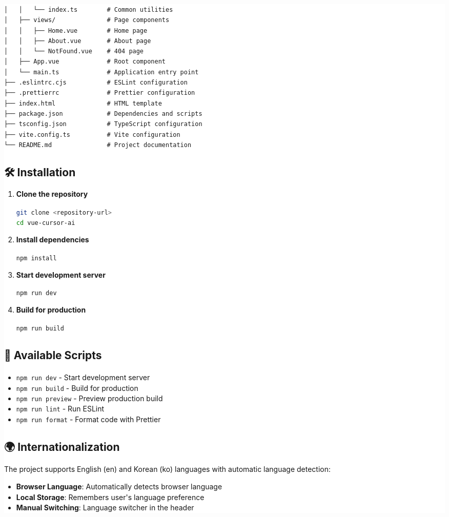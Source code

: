 ```
│   │   └── index.ts        # Common utilities
│   ├── views/              # Page components
│   │   ├── Home.vue        # Home page
│   │   ├── About.vue       # About page
│   │   └── NotFound.vue    # 404 page
│   ├── App.vue             # Root component
│   └── main.ts             # Application entry point
├── .eslintrc.cjs           # ESLint configuration
├── .prettierrc             # Prettier configuration
├── index.html              # HTML template
├── package.json            # Dependencies and scripts
├── tsconfig.json           # TypeScript configuration
├── vite.config.ts          # Vite configuration
└── README.md               # Project documentation
```

## 🛠️ Installation

1. **Clone the repository**

   ```bash
   git clone <repository-url>
   cd vue-cursor-ai
   ```

2. **Install dependencies**

   ```bash
   npm install
   ```

3. **Start development server**

   ```bash
   npm run dev
   ```

4. **Build for production**
   ```bash
   npm run build
   ```

## 📝 Available Scripts

- `npm run dev` - Start development server
- `npm run build` - Build for production
- `npm run preview` - Preview production build
- `npm run lint` - Run ESLint
- `npm run format` - Format code with Prettier

## 🌍 Internationalization

The project supports English (en) and Korean (ko) languages with automatic language detection:

- **Browser Language**: Automatically detects browser language
- **Local Storage**: Remembers user's language preference
- **Manual Switching**: Language switcher in the header
